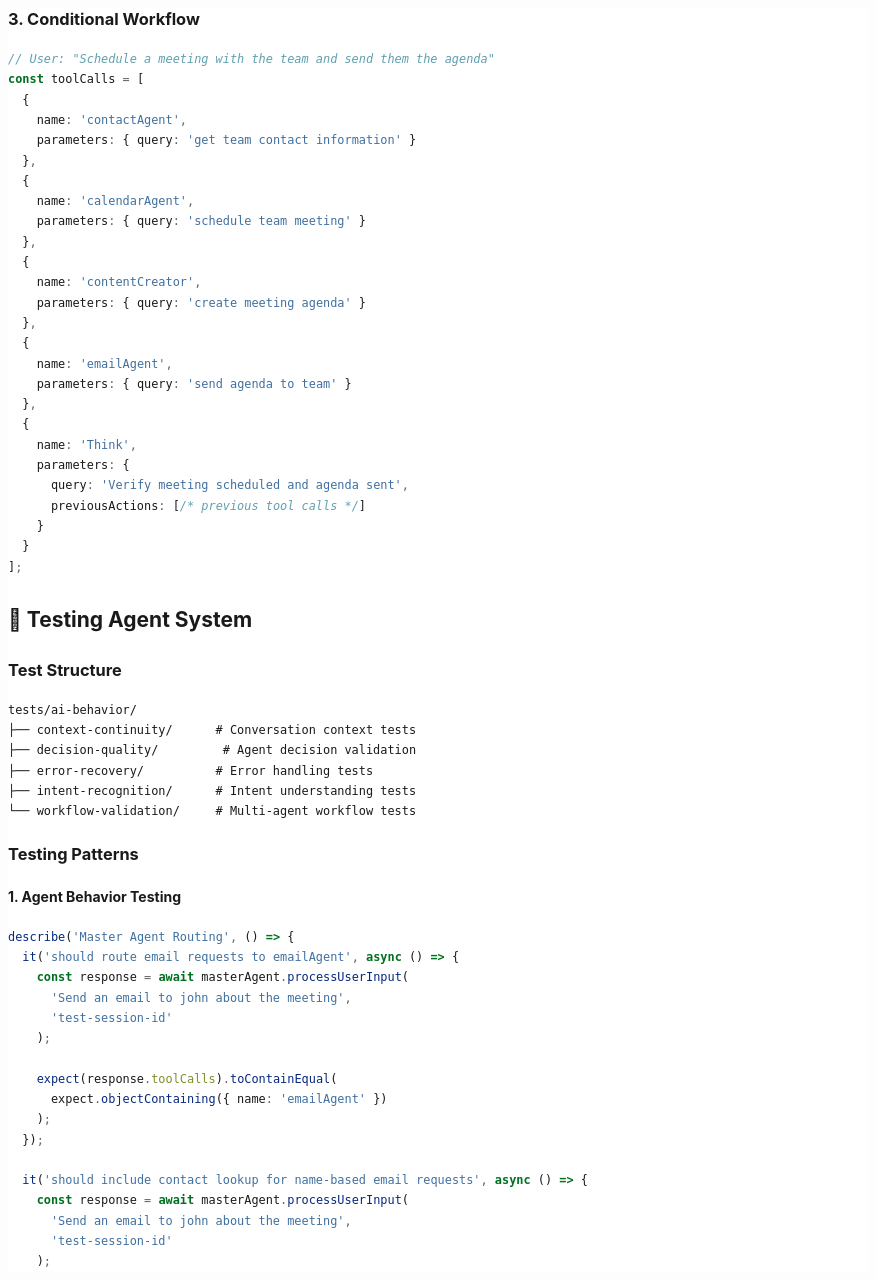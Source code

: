 ### **3. Conditional Workflow**
```typescript
// User: "Schedule a meeting with the team and send them the agenda"
const toolCalls = [
  {
    name: 'contactAgent',
    parameters: { query: 'get team contact information' }
  },
  {
    name: 'calendarAgent',
    parameters: { query: 'schedule team meeting' }
  },
  {
    name: 'contentCreator',
    parameters: { query: 'create meeting agenda' }
  },
  {
    name: 'emailAgent',
    parameters: { query: 'send agenda to team' }
  },
  {
    name: 'Think',
    parameters: { 
      query: 'Verify meeting scheduled and agenda sent',
      previousActions: [/* previous tool calls */]
    }
  }
];
```

## 🧪 **Testing Agent System**

### **Test Structure**
```
tests/ai-behavior/
├── context-continuity/      # Conversation context tests
├── decision-quality/         # Agent decision validation
├── error-recovery/          # Error handling tests
├── intent-recognition/      # Intent understanding tests
└── workflow-validation/     # Multi-agent workflow tests
```

### **Testing Patterns**

#### **1. Agent Behavior Testing**
```typescript
describe('Master Agent Routing', () => {
  it('should route email requests to emailAgent', async () => {
    const response = await masterAgent.processUserInput(
      'Send an email to john about the meeting',
      'test-session-id'
    );
    
    expect(response.toolCalls).toContainEqual(
      expect.objectContaining({ name: 'emailAgent' })
    );
  });
  
  it('should include contact lookup for name-based email requests', async () => {
    const response = await masterAgent.processUserInput(
      'Send an email to john about the meeting',
      'test-session-id'
    );
```